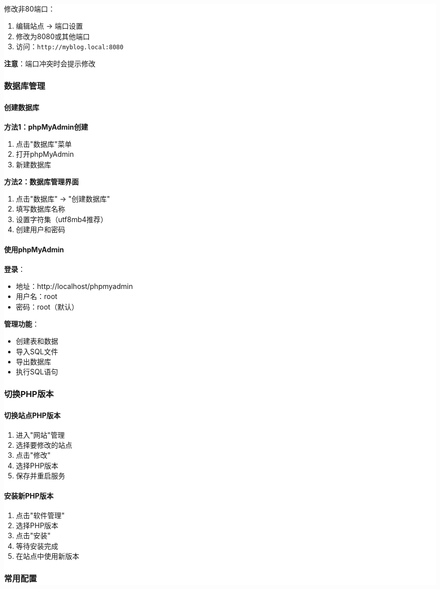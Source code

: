 修改非80端口：

1. 编辑站点 → 端口设置
2. 修改为8080或其他端口
3. 访问：`http://myblog.local:8080`

**注意**：端口冲突时会提示修改

### 数据库管理

#### 创建数据库

**方法1：phpMyAdmin创建**
1. 点击"数据库"菜单
2. 打开phpMyAdmin
3. 新建数据库

**方法2：数据库管理界面**
1. 点击"数据库" → "创建数据库"
2. 填写数据库名称
3. 设置字符集（utf8mb4推荐）
4. 创建用户和密码

#### 使用phpMyAdmin

**登录**：
- 地址：http://localhost/phpmyadmin
- 用户名：root
- 密码：root（默认）

**管理功能**：
- 创建表和数据
- 导入SQL文件
- 导出数据库
- 执行SQL语句

### 切换PHP版本

#### 切换站点PHP版本

1. 进入"网站"管理
2. 选择要修改的站点
3. 点击"修改"
4. 选择PHP版本
5. 保存并重启服务

#### 安装新PHP版本

1. 点击"软件管理"
2. 选择PHP版本
3. 点击"安装"
4. 等待安装完成
5. 在站点中使用新版本

### 常用配置
